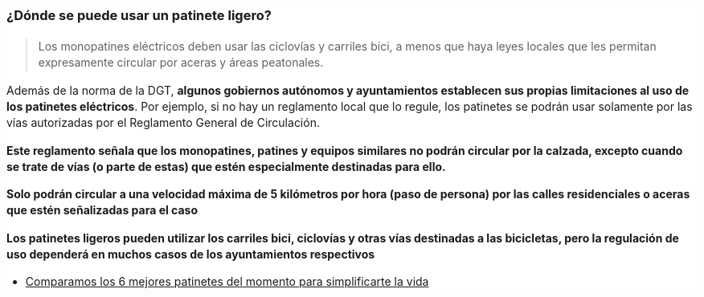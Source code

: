 ### ¿Dónde se puede usar un patinete ligero?

> Los monopatines eléctricos deben usar las ciclovías y carriles bici, a menos que haya leyes locales que les permitan expresamente circular por aceras y áreas peatonales.

Además de la norma de la DGT, **algunos gobiernos autónomos y ayuntamientos establecen sus propias limitaciones al uso de los patinetes eléctricos**. Por ejemplo, si no hay un reglamento local que lo regule, los patinetes se podrán usar solamente por las vías autorizadas por el Reglamento General de Circulación.

**Este reglamento señala que los monopatines, patines y equipos similares no podrán circular por la calzada, excepto cuando se trate de vías (o parte de estas) que estén especialmente destinadas para ello.**

**Solo podrán circular a una velocidad máxima de 5 kilómetros por hora (paso de persona) por las calles residenciales o aceras que estén señalizadas para el caso**

**Los patinetes ligeros pueden utilizar los carriles bici, ciclovías y otras vías destinadas a las bicicletas, pero la regulación de uso dependerá en muchos casos de los ayuntamientos respectivos**

+ [Comparamos los 6 mejores patinetes del momento para simplificarte la vida](/patinetes-electricos/los-6-mejores-patinetes-electricos-de-2021)
